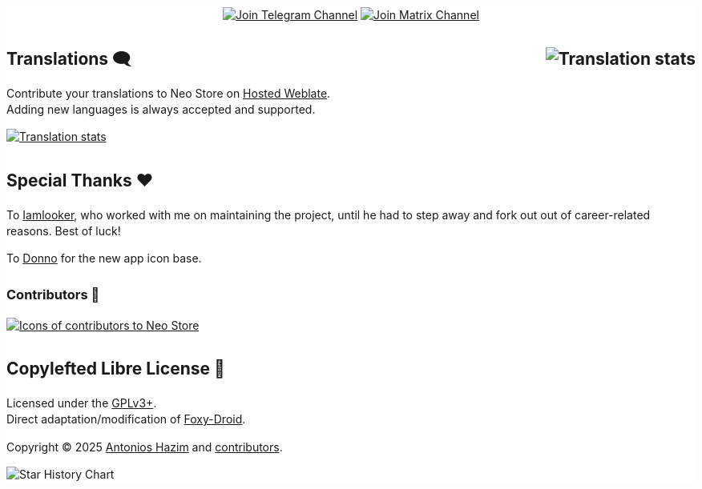 <p align="center">
<a href="https://t.me/neo_android_store"><img src="https://upload.wikimedia.org/wikipedia/commons/8/82/Telegram_logo.svg" alt="Join Telegram Channel" width="11%" align="center"></a>
<a href="https://matrix.to/#/#neo-store:matrix.org"><img src="https://docs.cloudron.io/img/element-logo.png" alt="Join Matrix Channel" width="11%" align="center" /></a>
</p>

## Translations :left_speech_bubble: [<img align="right" src="https://hosted.weblate.org/widgets/neo-store/-/287x66-white.png" alt="Translation stats" />](https://hosted.weblate.org/engage/neo-store/?utm_source=widget)

Contribute your translations to Neo Store on [Hosted Weblate](https://hosted.weblate.org/engage/neo-store/). <br> Adding new languages is always accepted and supported.

[![Translation stats](https://hosted.weblate.org/widgets/neo-store/-/multi-auto.svg)](https://hosted.weblate.org/engage/neo-store/?utm_source=widget)

## Special Thanks :heart:

To [Iamlooker](https://github.com/Iamlooker), who worked with me on maintaining the project, until he had to step away and fork out out of career-related reasons. Best of luck!

To [Donno](https://github.com/Donnnno) for the new app icon base.

### Contributors :handshake:

<a href="https://github.com/NeoApplications/Neo-Store/graphs/contributors">
  <img src="https://contrib.rocks/image?repo=NeoApplications/Neo-Store"  alt="Icons of contributors to Neo Store"/>
</a>

## Copylefted Libre License :scroll:

Licensed under the [GPLv3+](/COPYING). \
Direct adaptation/modification of [Foxy-Droid](https://github.com/kitsunyan/foxy-droid/).

Copyright © 2025 [Antonios Hazim](https://github.com/machiav3lli) and [contributors](https://github.com/NeoApplications/Neo-Store/graphs/contributors).

![Star History Chart](https://api.star-history.com/svg?repos=NeoApplications/Neo-Store&type=Date)

